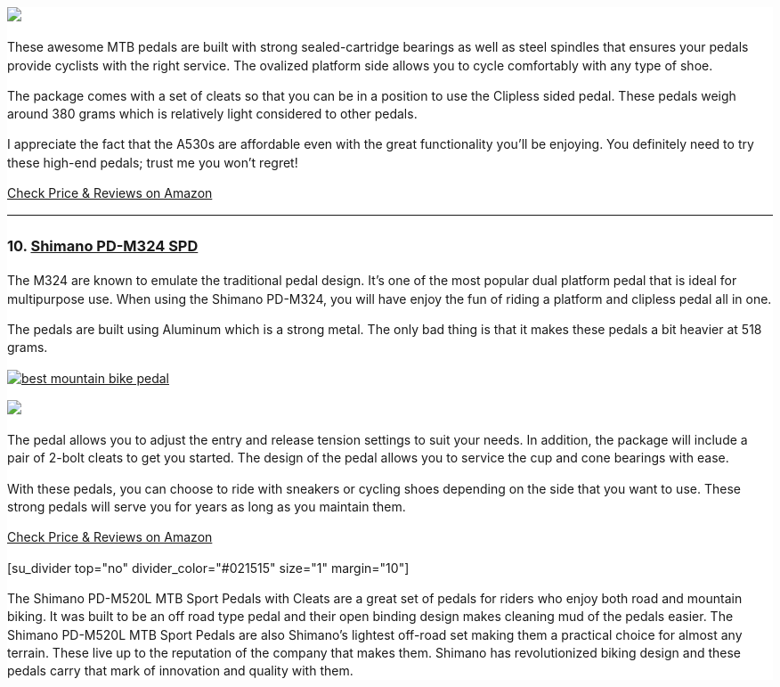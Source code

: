 ![](https://ir-na.amazon-adsystem.com/e/ir?t=furiousbikes-20&l=li3&o=1&a=B0014UG3WE)

These awesome MTB pedals are built with strong sealed-cartridge bearings as well as steel spindles that ensures your pedals provide cyclists with the right service. The ovalized platform side allows you to cycle comfortably with any type of shoe.

The package comes with a set of cleats so that you can be in a position to use the Clipless sided pedal. These pedals weigh around 380 grams which is relatively light considered to other pedals.

I appreciate the fact that the A530s are affordable even with the great functionality you’ll be enjoying. You definitely need to try these high-end pedals; trust me you won’t regret!

[Check Price & Reviews on Amazon](https://www.amazon.com/Shimano-A530-SPD-Pedals/dp/B0014UG3WE/ref=as_li_ss_il?_encoding=UTF8&refRID=K1GPP8JXKHSDNGQJ4PMT&th=1&psc=1&linkCode=li3&tag=furiousbikes-20&linkId=3b1059096444c95951972e9e34678488)

* * *

### 10\. [Shimano PD-M324 SPD](https://www.amazon.com/Shimano-PD-M324-Dual-Platform-Pedal/dp/B001AT33CW/ref=as_li_ss_il?_encoding=UTF8&refRID=K1GPP8JXKHSDNGQJ4PMT&linkCode=li3&tag=furiousbikes-20&linkId=0029a24d15bf46296d8db730a9db971b)

The M324 are known to emulate the traditional pedal design. It’s one of the most popular dual platform pedal that is ideal for multipurpose use. When using the Shimano PD-M324, you will have enjoy the fun of riding a platform and clipless pedal all in one.

The pedals are built using Aluminum which is a strong metal. The only bad thing is that it makes these pedals a bit heavier at 518 grams.

[![best mountain bike pedal](//ws-na.amazon-adsystem.com/widgets/q?_encoding=UTF8&ASIN=B001AT33CW&Format=_SL250_&ID=AsinImage&MarketPlace=US&ServiceVersion=20070822&WS=1&tag=furiousbikes-20 "best mountain bike pedal")](https://www.amazon.com/Shimano-PD-M324-Dual-Platform-Pedal/dp/B001AT33CW/ref=as_li_ss_il?_encoding=UTF8&refRID=K1GPP8JXKHSDNGQJ4PMT&linkCode=li3&tag=furiousbikes-20&linkId=0029a24d15bf46296d8db730a9db971b)

![](https://ir-na.amazon-adsystem.com/e/ir?t=furiousbikes-20&l=li3&o=1&a=B001AT33CW)

The pedal allows you to adjust the entry and release tension settings to suit your needs. In addition, the package will include a pair of 2-bolt cleats to get you started. The design of the pedal allows you to service the cup and cone bearings with ease.

With these pedals, you can choose to ride with sneakers or cycling shoes depending on the side that you want to use. These strong pedals will serve you for years as long as you maintain them.

[Check Price & Reviews on Amazon](https://www.amazon.com/Shimano-PD-M324-Dual-Platform-Pedal/dp/B001AT33CW/ref=as_li_ss_il?_encoding=UTF8&refRID=K1GPP8JXKHSDNGQJ4PMT&linkCode=li3&tag=furiousbikes-20&linkId=0029a24d15bf46296d8db730a9db971b)

\[su\_divider top="no" divider\_color="#021515" size="1" margin="10"\]

The Shimano PD-M520L MTB Sport Pedals with Cleats are a great set of pedals for riders who enjoy both road and mountain biking. It was built to be an off road type pedal and their open binding design makes cleaning mud of the pedals easier. The Shimano PD-M520L MTB Sport Pedals are also Shimano’s lightest off-road set making them a practical choice for almost any terrain. These live up to the reputation of the company that makes them. Shimano has revolutionized biking design and these pedals carry that mark of innovation and quality with them.
